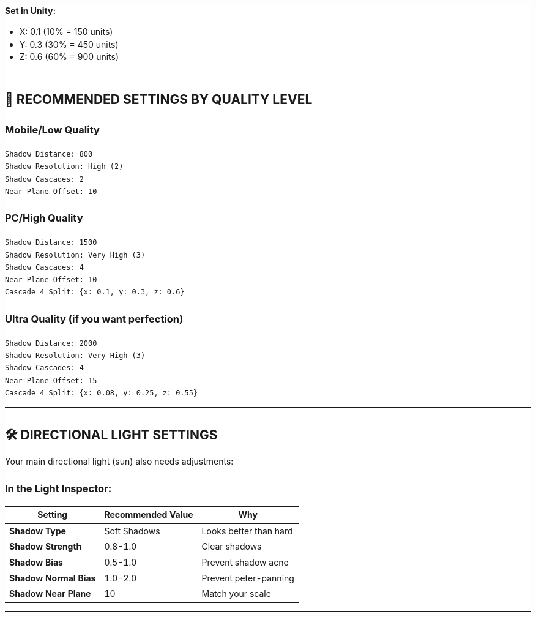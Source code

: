 **Set in Unity:**
- X: 0.1 (10% = 150 units)
- Y: 0.3 (30% = 450 units)  
- Z: 0.6 (60% = 900 units)

---

## 🎯 RECOMMENDED SETTINGS BY QUALITY LEVEL

### Mobile/Low Quality
```
Shadow Distance: 800
Shadow Resolution: High (2)
Shadow Cascades: 2
Near Plane Offset: 10
```

### PC/High Quality
```
Shadow Distance: 1500
Shadow Resolution: Very High (3)
Shadow Cascades: 4
Near Plane Offset: 10
Cascade 4 Split: {x: 0.1, y: 0.3, z: 0.6}
```

### Ultra Quality (if you want perfection)
```
Shadow Distance: 2000
Shadow Resolution: Very High (3)
Shadow Cascades: 4
Near Plane Offset: 15
Cascade 4 Split: {x: 0.08, y: 0.25, z: 0.55}
```

---

## 🛠️ DIRECTIONAL LIGHT SETTINGS

Your main directional light (sun) also needs adjustments:

### In the Light Inspector:

| Setting | Recommended Value | Why |
|---------|------------------|-----|
| **Shadow Type** | Soft Shadows | Looks better than hard |
| **Shadow Strength** | 0.8-1.0 | Clear shadows |
| **Shadow Bias** | 0.5-1.0 | Prevent shadow acne |
| **Shadow Normal Bias** | 1.0-2.0 | Prevent peter-panning |
| **Shadow Near Plane** | 10 | Match your scale |

---